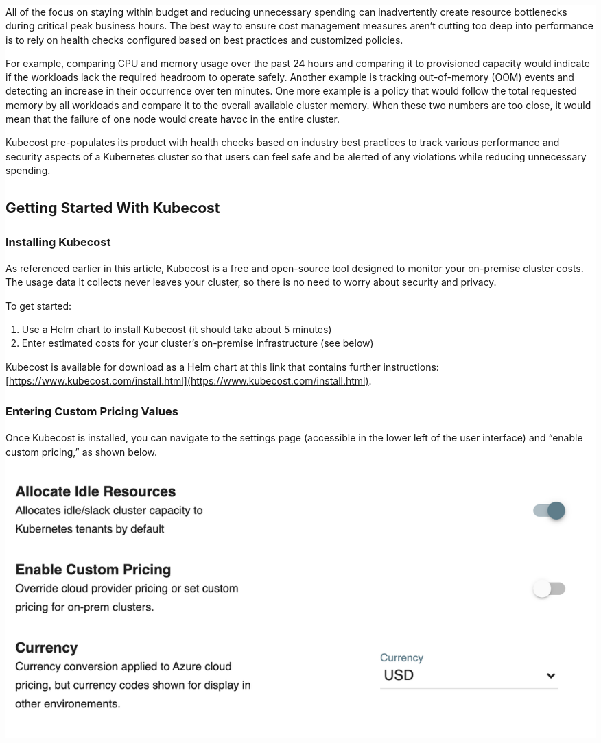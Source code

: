 All of the focus on staying within budget and reducing unnecessary spending can inadvertently create resource bottlenecks during critical peak business hours. The best way to ensure cost management measures aren’t cutting too deep into performance is to rely on health checks configured based on best practices and customized policies. 

For example, comparing CPU and memory usage over the past 24 hours and comparing it to provisioned capacity would indicate if the workloads lack the required headroom to operate safely. Another example is tracking out-of-memory (OOM) events and detecting an increase in their occurrence over ten minutes. One more example is a policy that would follow the total requested memory by all workloads and compare it to the overall available cluster memory. When these two numbers are too close, it would mean that the failure of one node would create havoc in the entire cluster. 

Kubecost pre-populates its product with [health checks](http://docs.kubecost.com/alerts.html#type-cluster-health) based on industry best practices to track various performance and security aspects of a Kubernetes cluster so that users can feel safe and be alerted of any violations while reducing unnecessary spending. 


## Getting Started With Kubecost


### Installing Kubecost

As referenced earlier in this article, Kubecost is a free and open-source tool designed to monitor your on-premise cluster costs. The usage data it collects never leaves your cluster, so there is no need to worry about security and privacy. 

To get started:

1. Use a Helm chart to install Kubecost (it should take about 5 minutes)
2. Enter estimated costs for your cluster’s on-premise infrastructure (see below)

Kubecost is available for download as a Helm chart at this link that contains further instructions: [https://www.kubecost.com/install.html](https://www.kubecost.com/install.html). 

### Entering Custom Pricing Values

Once Kubecost is installed, you can navigate to the settings page (accessible in the lower left of the user interface) and “enable custom pricing,” as shown below. 

![Enable custom pricing](/assets/images/2021-07-07-onprem/image6.png "Enable Custom Pricing")
